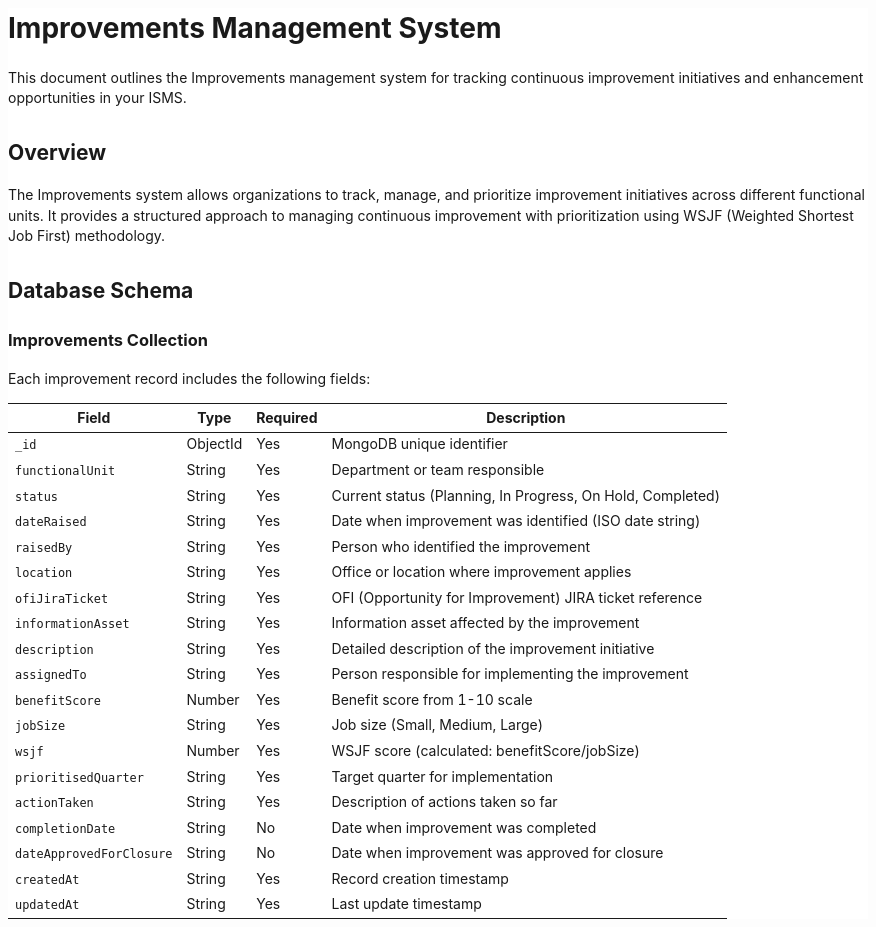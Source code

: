 # Improvements Management System

This document outlines the Improvements management system for tracking continuous improvement initiatives and enhancement opportunities in your ISMS.

## Overview

The Improvements system allows organizations to track, manage, and prioritize improvement initiatives across different functional units. It provides a structured approach to managing continuous improvement with prioritization using WSJF (Weighted Shortest Job First) methodology.

## Database Schema

### Improvements Collection

Each improvement record includes the following fields:

| Field | Type | Required | Description |
|-------|------|----------|-------------|
| `_id` | ObjectId | Yes | MongoDB unique identifier |
| `functionalUnit` | String | Yes | Department or team responsible |
| `status` | String | Yes | Current status (Planning, In Progress, On Hold, Completed) |
| `dateRaised` | String | Yes | Date when improvement was identified (ISO date string) |
| `raisedBy` | String | Yes | Person who identified the improvement |
| `location` | String | Yes | Office or location where improvement applies |
| `ofiJiraTicket` | String | Yes | OFI (Opportunity for Improvement) JIRA ticket reference |
| `informationAsset` | String | Yes | Information asset affected by the improvement |
| `description` | String | Yes | Detailed description of the improvement initiative |
| `assignedTo` | String | Yes | Person responsible for implementing the improvement |
| `benefitScore` | Number | Yes | Benefit score from 1-10 scale |
| `jobSize` | String | Yes | Job size (Small, Medium, Large) |
| `wsjf` | Number | Yes | WSJF score (calculated: benefitScore/jobSize) |
| `prioritisedQuarter` | String | Yes | Target quarter for implementation |
| `actionTaken` | String | Yes | Description of actions taken so far |
| `completionDate` | String | No | Date when improvement was completed |
| `dateApprovedForClosure` | String | No | Date when improvement was approved for closure |
| `createdAt` | String | Yes | Record creation timestamp |
| `updatedAt` | String | Yes | Last update timestamp |
